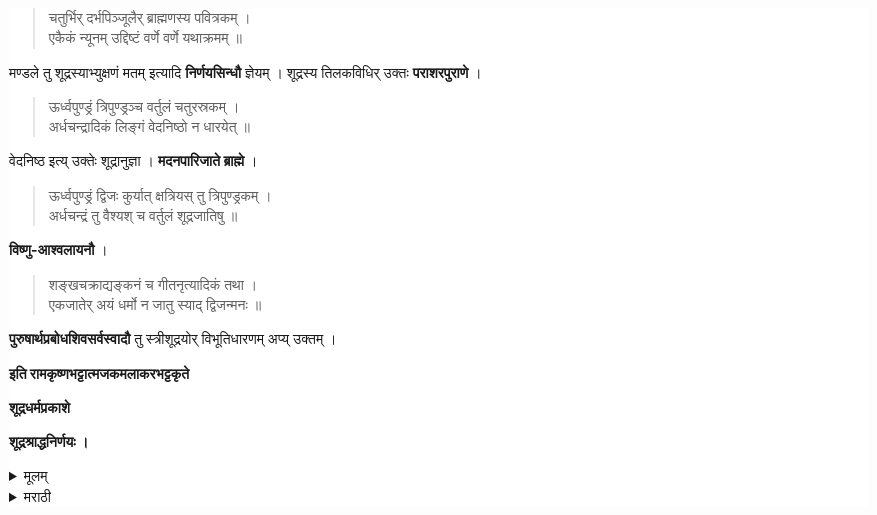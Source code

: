 > चतुर्भिर् दर्भपिञ्जूलैर् ब्राह्मणस्य पवित्रकम् ।  
एकैकं न्यूनम् उद्दिष्टं वर्णे वर्णे यथाक्रमम् ॥

मण्डले तु शूद्रस्याभ्युक्षणं मतम् इत्यादि **निर्णयसिन्धौ** ज्ञेयम् । शूद्रस्य तिलकविधिर् उक्तः **पराशरपुराणे** ।

> ऊर्ध्वपुण्ड्रं त्रिपुण्ड्रञ्च वर्तुलं चतुरस्रकम् ।  
अर्धचन्द्रादिकं लिङ्गं वेदनिष्ठो न धारयेत् ॥

वेदनिष्ठ इत्य् उक्तेः शूद्रानुज्ञा । **मदनपारिजाते ब्राह्मे** । 

> ऊर्ध्वपुण्ड्रं द्विजः कुर्यात् क्षत्रियस् तु त्रिपुण्ड्रकम् ।  
अर्धचन्द्रं तु वैश्यश् च वर्तुलं शूद्रजातिषु ॥

**विष्णु-आश्वलायनौ** ।

> शङ्खचक्राद्यङ्कनं च गीतनृत्यादिकं तथा ।  
एकजातेर् अयं धर्मो न जातु स्याद् द्विजन्मनः ॥

**पुरुषार्थप्रबोधशिवसर्वस्वादौ** तु स्त्रीशूद्रयोर् विभूतिधारणम् अप्य् उक्तम् । 

**इति रामकृष्णभट्टात्मजकमलाकरभट्टकृते**

**शूद्रधर्मप्रकाशे**

**शूद्रश्राद्धनिर्णयः ।**
</details>

<details><summary>मूलम्</summary></details>

<details><summary>मराठी</summary></details>
